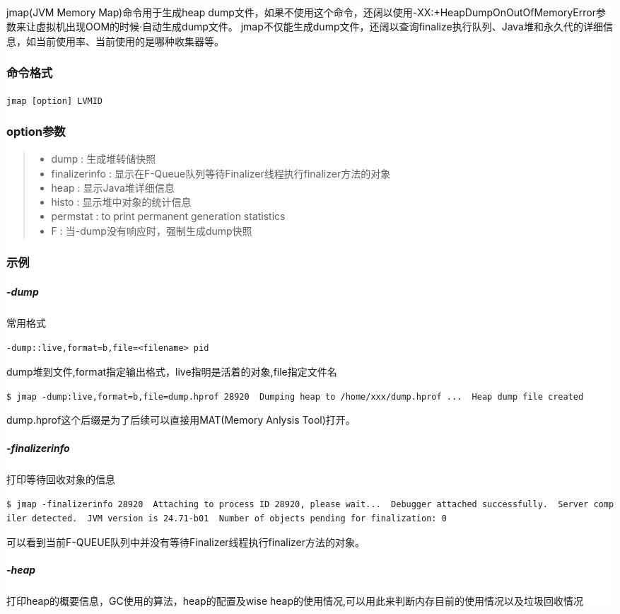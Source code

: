 jmap(JVM Memory Map)命令用于生成heap dump文件，如果不使用这个命令，还阔以使用-XX:+HeapDumpOnOutOfMemoryError参数来让虚拟机出现OOM的时候·自动生成dump文件。 jmap不仅能生成dump文件，还阔以查询finalize执行队列、Java堆和永久代的详细信息，如当前使用率、当前使用的是哪种收集器等。

### 命令格式

```
jmap [option] LVMID
```

### option参数

> - dump : 生成堆转储快照
> - finalizerinfo : 显示在F-Queue队列等待Finalizer线程执行finalizer方法的对象
> - heap : 显示Java堆详细信息
> - histo : 显示堆中对象的统计信息
> - permstat : to print permanent generation statistics
> - F : 当-dump没有响应时，强制生成dump快照

### 示例

##### -dump

常用格式

```
-dump::live,format=b,file=<filename> pid 
```

dump堆到文件,format指定输出格式，live指明是活着的对象,file指定文件名

```
$ jmap -dump:live,format=b,file=dump.hprof 28920  Dumping heap to /home/xxx/dump.hprof ...  Heap dump file created
```

dump.hprof这个后缀是为了后续可以直接用MAT(Memory Anlysis Tool)打开。

##### -finalizerinfo

打印等待回收对象的信息

```
$ jmap -finalizerinfo 28920  Attaching to process ID 28920, please wait...  Debugger attached successfully.  Server compiler detected.  JVM version is 24.71-b01  Number of objects pending for finalization: 0
```

可以看到当前F-QUEUE队列中并没有等待Finalizer线程执行finalizer方法的对象。

##### -heap

打印heap的概要信息，GC使用的算法，heap的配置及wise heap的使用情况,可以用此来判断内存目前的使用情况以及垃圾回收情况

```
```